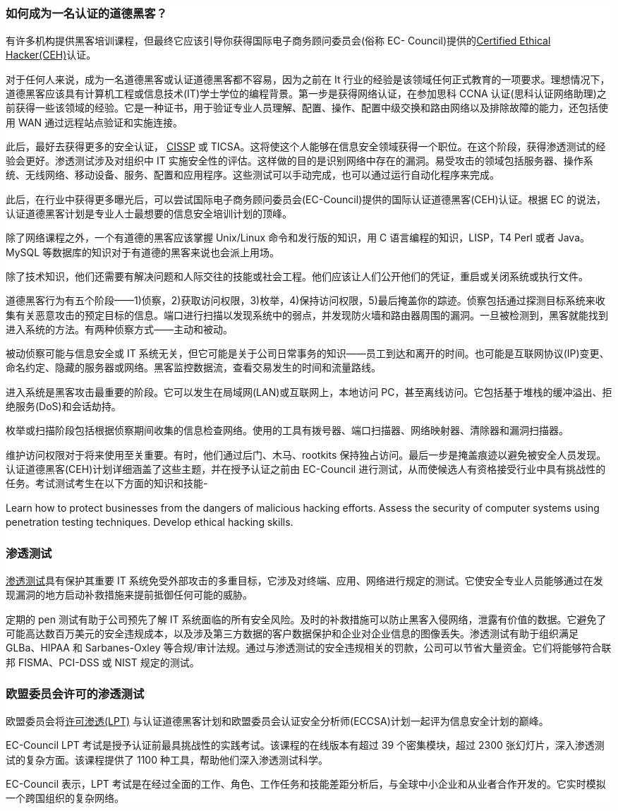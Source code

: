 

### 如何成为一名认证的道德黑客？

有许多机构提供黑客培训课程，但最终它应该引导你获得国际电子商务顾问委员会(俗称 EC- Council)提供的[Certified Ethical Hacker(CEH)](https://www.eccouncil.org/programs/certified-ethical-hacker-ceh/ "Certified Ethical Hacker (CEH)")认证。

对于任何人来说，成为一名道德黑客或认证道德黑客都不容易，因为之前在 It 行业的经验是该领域任何正式教育的一项要求。理想情况下，道德黑客应该具有计算机工程或信息技术(IT)学士学位的编程背景。第一步是获得网络认证，在参加思科 CCNA 认证(思科认证网络助理)之前获得一些该领域的经验。它是一种证书，用于验证专业人员理解、配置、操作、配置中级交换和路由网络以及排除故障的能力，还包括使用 WAN 通过远程站点验证和实施连接。

此后，最好去获得更多的安全认证， [CISSP](https://www.educba.com/course/cissp-training/ "CISSP Training") 或 TICSA。这将使这个人能够在信息安全领域获得一个职位。在这个阶段，获得渗透测试的经验会更好。渗透测试涉及对组织中 IT 实施安全性的评估。这样做的目的是识别网络中存在的漏洞。易受攻击的领域包括服务器、操作系统、无线网络、移动设备、服务、配置和应用程序。这些测试可以手动完成，也可以通过运行自动化程序来完成。

此后，在行业中获得更多曝光后，可以尝试国际电子商务顾问委员会(EC-Council)提供的国际认证道德黑客(CEH)认证。根据 EC 的说法，认证道德黑客计划是专业人士最想要的信息安全培训计划的顶峰。

除了网络课程之外，一个有道德的黑客应该掌握 Unix/Linux 命令和发行版的知识，用 C 语言编程的知识，LISP，T4 Perl 或者 Java。MySQL 等数据库的知识对于有道德的黑客来说也会派上用场。

除了技术知识，他们还需要有解决问题和人际交往的技能或社会工程。他们应该让人们公开他们的凭证，重启或关闭系统或执行文件。

道德黑客行为有五个阶段——1)侦察，2)获取访问权限，3)枚举，4)保持访问权限，5)最后掩盖你的踪迹。侦察包括通过探测目标系统来收集有关恶意攻击的预定目标的信息。端口进行扫描以发现系统中的弱点，并发现防火墙和路由器周围的漏洞。一旦被检测到，黑客就能找到进入系统的方法。有两种侦察方式——主动和被动。

被动侦察可能与信息安全或 IT 系统无关，但它可能是关于公司日常事务的知识——员工到达和离开的时间。也可能是互联网协议(IP)变更、命名约定、隐藏的服务器或网络。黑客监控数据流，查看交易发生的时间和流量路线。

进入系统是黑客攻击最重要的阶段。它可以发生在局域网(LAN)或互联网上，本地访问 PC，甚至离线访问。它包括基于堆栈的缓冲溢出、拒绝服务(DoS)和会话劫持。

枚举或扫描阶段包括根据侦察期间收集的信息检查网络。使用的工具有拨号器、端口扫描器、网络映射器、清除器和漏洞扫描器。

维护访问权限对于将来使用至关重要。有时，他们通过后门、木马、rootkits 保持独占访问。最后一步是掩盖痕迹以避免被安全人员发现。认证道德黑客(CEH)计划详细涵盖了这些主题，并在授予认证之前由 EC-Council 进行测试，从而使候选人有资格接受行业中具有挑战性的任务。考试测试考生在以下方面的知识和技能-

Learn how to protect businesses from the dangers of malicious hacking efforts. Assess the security of computer systems using penetration testing techniques. Develop ethical hacking skills.

### 渗透测试

[渗透测试](https://www.educba.com/course/introduction-to-kali-linux-penetration-testing/ "Introduction to Kali Linux Penetration Testing")具有保护其重要 IT 系统免受外部攻击的多重目标，它涉及对终端、应用、网络进行规定的测试。它使安全专业人员能够通过在发现漏洞的地方启动补救措施来提前抵御任何可能的威胁。

定期的 pen 测试有助于公司预先了解 IT 系统面临的所有安全风险。及时的补救措施可以防止黑客入侵网络，泄露有价值的数据。它避免了可能高达数百万美元的安全违规成本，以及涉及第三方数据的客户数据保护和企业对企业信息的图像丢失。渗透测试有助于组织满足 GLBa、HIPAA 和 Sarbanes-Oxley 等合规/审计法规。通过与渗透测试的安全违规相关的罚款，公司可以节省大量资金。它们将能够符合联邦 FISMA、PCI-DSS 或 NIST 规定的测试。

### 欧盟委员会许可的渗透测试

欧盟委员会将[许可渗透(LPT)](https://cert.eccouncil.org/licensed-penetration-tester.html "Licensed Penetration (LPT)") 与认证道德黑客计划和欧盟委员会认证安全分析师(ECCSA)计划一起评为信息安全计划的巅峰。

EC-Council LPT 考试是授予认证前最具挑战性的实践考试。该课程的在线版本有超过 39 个密集模块，超过 2300 张幻灯片，深入渗透测试的复杂方面。该课程提供了 1100 种工具，帮助他们深入渗透测试科学。

EC-Council 表示，LPT 考试是在经过全面的工作、角色、工作任务和技能差距分析后，与全球中小企业和从业者合作开发的。它实时模拟一个跨国组织的复杂网络。
